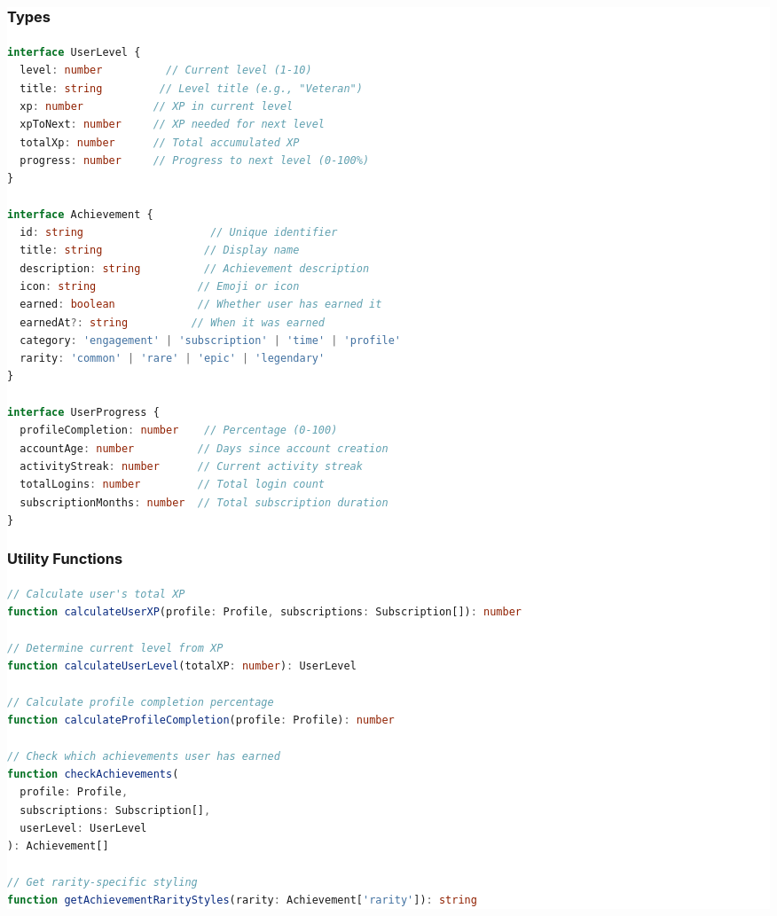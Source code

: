 ### Types

```typescript
interface UserLevel {
  level: number          // Current level (1-10)
  title: string         // Level title (e.g., "Veteran")
  xp: number           // XP in current level
  xpToNext: number     // XP needed for next level
  totalXp: number      // Total accumulated XP
  progress: number     // Progress to next level (0-100%)
}

interface Achievement {
  id: string                    // Unique identifier
  title: string                // Display name
  description: string          // Achievement description
  icon: string                // Emoji or icon
  earned: boolean             // Whether user has earned it
  earnedAt?: string          // When it was earned
  category: 'engagement' | 'subscription' | 'time' | 'profile'
  rarity: 'common' | 'rare' | 'epic' | 'legendary'
}

interface UserProgress {
  profileCompletion: number    // Percentage (0-100)
  accountAge: number          // Days since account creation
  activityStreak: number      // Current activity streak
  totalLogins: number         // Total login count
  subscriptionMonths: number  // Total subscription duration
}
```

### Utility Functions

```typescript
// Calculate user's total XP
function calculateUserXP(profile: Profile, subscriptions: Subscription[]): number

// Determine current level from XP
function calculateUserLevel(totalXP: number): UserLevel

// Calculate profile completion percentage
function calculateProfileCompletion(profile: Profile): number

// Check which achievements user has earned
function checkAchievements(
  profile: Profile, 
  subscriptions: Subscription[], 
  userLevel: UserLevel
): Achievement[]

// Get rarity-specific styling
function getAchievementRarityStyles(rarity: Achievement['rarity']): string
```
